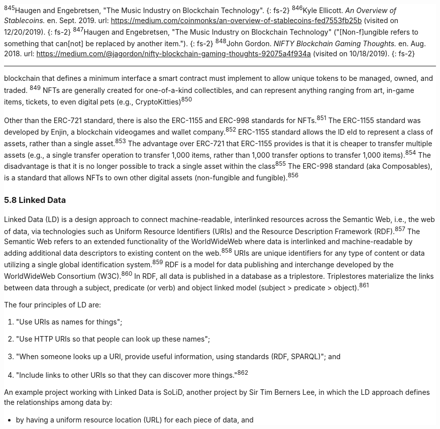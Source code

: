 <sup>845</sup>Haugen and Engebretsen, "The Music Industry on Blockchain Technology".
{: fs-2}
<sup>846</sup>Kyle Ellicott. *An Overview of Stablecoins.* en. Sept. 2019. url: https://medium.com/coinmonks/an-overview-of-stablecoins-fed7553fb25b (visited on 12/20/2019).
{: fs-2}
<sup>847</sup>Haugen and Engebretsen, "The Music Industry on Blockchain Technology" ("[Non-f]ungible refers to something that can[not] be replaced by another item.").
{: fs-2}
<sup>848</sup>John Gordon. *NIFTY Blockchain Gaming Thoughts.* en. Aug. 2018. url: https://medium.com/@jagordon/nifty-blockchain-gaming-thoughts-92075a4f934a (visited on 10/18/2019).
{: fs-2}
***

blockchain that  defines a minimum interface a smart contract must implement to allow unique tokens to be managed, owned, and traded. <sup>849</sup> NFTs are generally created for one-of-a-kind collectibles, and can represent anything ranging from art, in-game items, tickets, to even digital pets (e.g., CryptoKitties)<sup>850</sup>

Other than the ERC-721 standard, there is also the ERC-1155 and ERC-998 standards for NFTs.<sup>851</sup> The ERC-1155 standard was developed by Enjin, a blockchain videogames and wallet company.<sup>852</sup> ERC-1155 standard allows the ID  eld to represent a class of assets, rather than a single asset.<sup>853</sup> The advantage over ERC-721 that ERC-1155 provides is that it is cheaper to transfer multiple assets (e.g., a single transfer operation to transfer 1,000 items, rather than 1,000 transfer options to transfer 1,000 items).<sup>854</sup> The disadvantage is that it is no longer possible to track a single asset within the class<sup>855</sup> The ERC-998 standard (aka Composables), is a standard that allows NFTs to own other digital assets (non-fungible and fungible).<sup>856</sup>

### 5.8 Linked Data
Linked Data (LD) is a design approach to connect machine-readable, interlinked resources across the Semantic Web, i.e., the web of data, via technologies such as Uniform Resource Identifiers (URIs) and the Resource Description Framework (RDF).<sup>857</sup> The Semantic Web refers to an extended functionality of the WorldWideWeb where data is interlinked and machine-readable by adding additional data descriptors to existing content on the web.<sup>858</sup> URIs are unique identifiers for any type of content or data utilizing a single global identification system.<sup>859</sup> RDF is a model for data publishing and interchange developed by the WorldWideWeb Consortium (W3C).<sup>860</sup> In RDF, all data is published in a database as a triplestore. Triplestores materialize the links between data through a subject, predicate (or verb) and object linked model (subject > predicate > object).<sup>861</sup>

The four principles of LD are:

1. "Use URIs as names for things";

1. "Use HTTP URIs so that people can look up these names";

1. "When someone looks up a URI, provide useful information, using  standards (RDF, SPARQL)"; and

1. "Include links to other URIs so that they can discover more things."<sup>862</sup>

An example project working with Linked Data is SoLiD, another project by Sir Tim Berners Lee, in which the LD approach defines the relationships among data by:

- by having a uniform resource location (URL) for each piece of data, and
